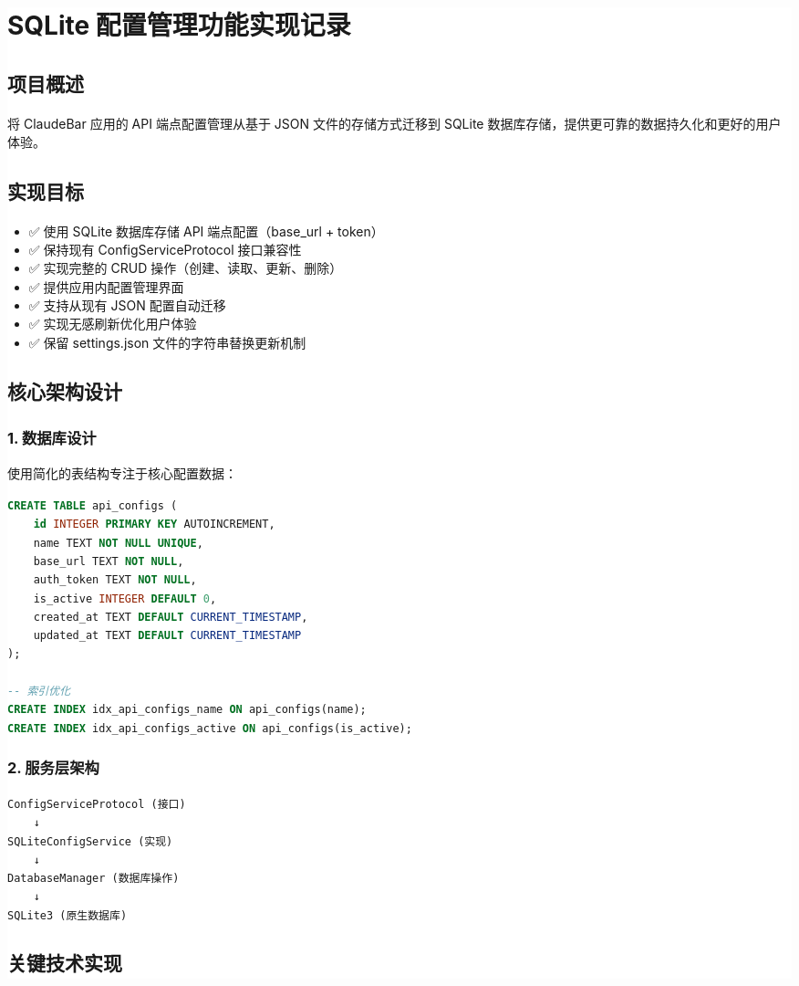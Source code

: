 # SQLite 配置管理功能实现记录

## 项目概述

将 ClaudeBar 应用的 API 端点配置管理从基于 JSON 文件的存储方式迁移到 SQLite 数据库存储，提供更可靠的数据持久化和更好的用户体验。

## 实现目标

- ✅ 使用 SQLite 数据库存储 API 端点配置（base_url + token）
- ✅ 保持现有 ConfigServiceProtocol 接口兼容性
- ✅ 实现完整的 CRUD 操作（创建、读取、更新、删除）
- ✅ 提供应用内配置管理界面
- ✅ 支持从现有 JSON 配置自动迁移
- ✅ 实现无感刷新优化用户体验
- ✅ 保留 settings.json 文件的字符串替换更新机制

## 核心架构设计

### 1. 数据库设计

使用简化的表结构专注于核心配置数据：

```sql
CREATE TABLE api_configs (
    id INTEGER PRIMARY KEY AUTOINCREMENT,
    name TEXT NOT NULL UNIQUE,
    base_url TEXT NOT NULL,
    auth_token TEXT NOT NULL,
    is_active INTEGER DEFAULT 0,
    created_at TEXT DEFAULT CURRENT_TIMESTAMP,
    updated_at TEXT DEFAULT CURRENT_TIMESTAMP
);

-- 索引优化
CREATE INDEX idx_api_configs_name ON api_configs(name);
CREATE INDEX idx_api_configs_active ON api_configs(is_active);
```

### 2. 服务层架构

```
ConfigServiceProtocol (接口)
    ↓
SQLiteConfigService (实现)
    ↓
DatabaseManager (数据库操作)
    ↓
SQLite3 (原生数据库)
```

## 关键技术实现
